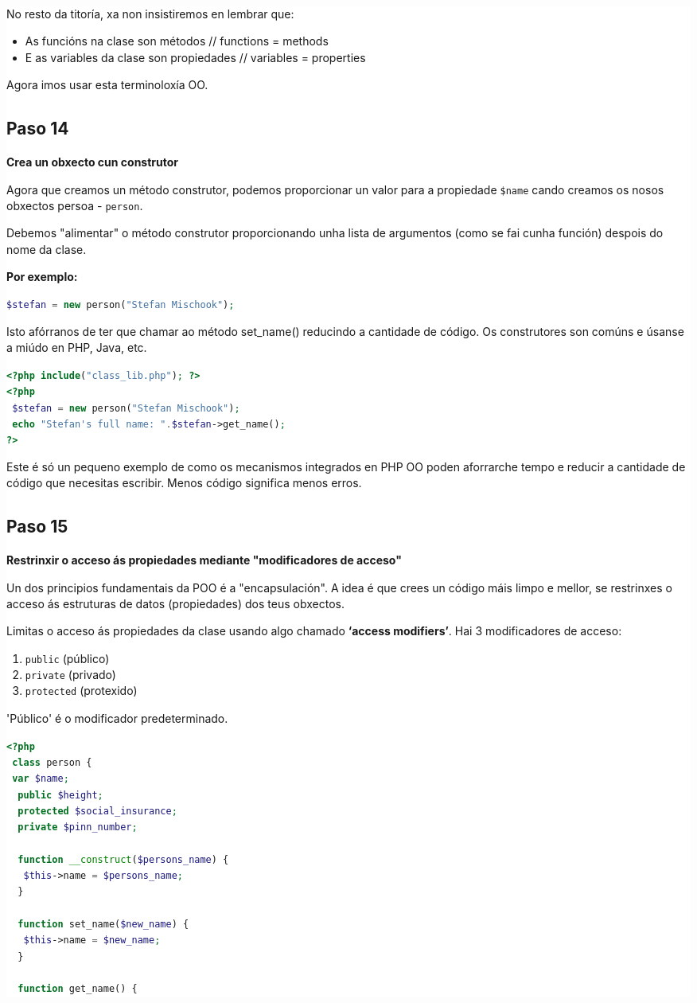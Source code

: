 No resto da titoría, xa non insistiremos en lembrar que:

- As funcións na clase son métodos  // functions = methods
- E as variables da clase son propiedades   // variables = properties

Agora imos usar esta terminoloxía OO.

## Paso 14

**Crea un obxecto cun construtor**

Agora que creamos un método construtor, podemos proporcionar un valor para a propiedade ``$name`` cando creamos os nosos obxectos persoa - `person`.

Debemos "alimentar" o método construtor proporcionando unha lista de argumentos (como se fai cunha función) despois do nome da clase.

**Por exemplo:**

```php
$stefan = new person("Stefan Mischook");
```

Isto afórranos de ter que chamar ao método set_name() reducindo a cantidade de código. Os construtores son comúns e úsanse a miúdo en PHP, Java, etc.

```php
<?php include("class_lib.php"); ?>
<?php
 $stefan = new person("Stefan Mischook");
 echo "Stefan's full name: ".$stefan->get_name();
?>
```

Este é só un pequeno exemplo de como os mecanismos integrados en PHP OO poden aforrarche tempo e reducir a cantidade de código que necesitas escribir. Menos código significa menos erros.

## Paso 15

**Restrinxir o acceso ás propiedades mediante "modificadores de acceso"**

Un dos principios fundamentais da POO é a "encapsulación". A idea é que crees un código máis limpo e mellor, se restrinxes o acceso ás estruturas de datos (propiedades) dos teus obxectos.

Limitas o acceso ás propiedades da clase usando algo chamado **‘access modifiers’**. Hai 3 modificadores de acceso:

1. ``public`` (público)
2. ``private`` (privado)
3. ``protected`` (protexido)

'Público' é o modificador predeterminado.

```php
<?php
 class person {
 var $name;
  public $height;
  protected $social_insurance;
  private $pinn_number;

  function __construct($persons_name) {
   $this->name = $persons_name;
  }

  function set_name($new_name) {
   $this->name = $new_name;
  }

  function get_name() {
```